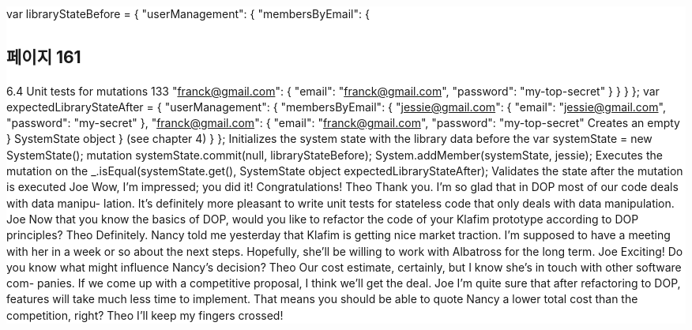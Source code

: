 var libraryStateBefore = {
"userManagement": {
"membersByEmail": {

## 페이지 161

6.4 Unit tests for mutations 133
"franck@gmail.com": {
"email": "franck@gmail.com",
"password": "my-top-secret"
}
}
}
};
var expectedLibraryStateAfter = {
"userManagement": {
"membersByEmail": {
"jessie@gmail.com": {
"email": "jessie@gmail.com",
"password": "my-secret"
},
"franck@gmail.com": {
"email": "franck@gmail.com",
"password": "my-top-secret"
Creates an empty
}
SystemState object
}
(see chapter 4)
}
};
Initializes the system
state with the library
data before the
var systemState = new SystemState();
mutation
systemState.commit(null, libraryStateBefore);
System.addMember(systemState, jessie);
Executes the
mutation on the
_.isEqual(systemState.get(),
SystemState object
expectedLibraryStateAfter);
Validates the state after the
mutation is executed
Joe Wow, I’m impressed; you did it! Congratulations!
Theo Thank you. I’m so glad that in DOP most of our code deals with data manipu-
lation. It’s definitely more pleasant to write unit tests for stateless code that
only deals with data manipulation.
Joe Now that you know the basics of DOP, would you like to refactor the code of
your Klafim prototype according to DOP principles?
Theo Definitely. Nancy told me yesterday that Klafim is getting nice market traction.
I’m supposed to have a meeting with her in a week or so about the next steps.
Hopefully, she’ll be willing to work with Albatross for the long term.
Joe Exciting! Do you know what might influence Nancy’s decision?
Theo Our cost estimate, certainly, but I know she’s in touch with other software com-
panies. If we come up with a competitive proposal, I think we’ll get the deal.
Joe I’m quite sure that after refactoring to DOP, features will take much less time
to implement. That means you should be able to quote Nancy a lower total cost
than the competition, right?
Theo I’ll keep my fingers crossed!
